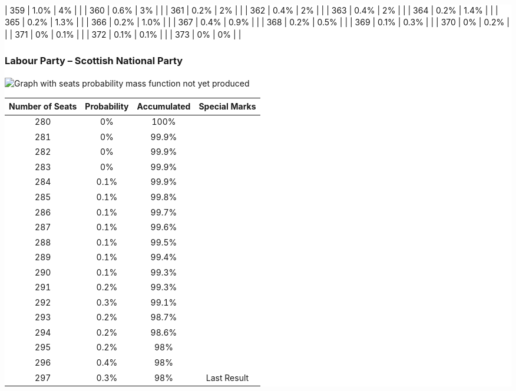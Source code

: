 | 359 | 1.0% | 4% |  |
| 360 | 0.6% | 3% |  |
| 361 | 0.2% | 2% |  |
| 362 | 0.4% | 2% |  |
| 363 | 0.4% | 2% |  |
| 364 | 0.2% | 1.4% |  |
| 365 | 0.2% | 1.3% |  |
| 366 | 0.2% | 1.0% |  |
| 367 | 0.4% | 0.9% |  |
| 368 | 0.2% | 0.5% |  |
| 369 | 0.1% | 0.3% |  |
| 370 | 0% | 0.2% |  |
| 371 | 0% | 0.1% |  |
| 372 | 0.1% | 0.1% |  |
| 373 | 0% | 0% |  |

### Labour Party – Scottish National Party

![Graph with seats probability mass function not yet produced](2018-12-14-Opinium-coalitions-seats-pmf-lab–snp.png "Seats Probability Mass Function")

| Number of Seats | Probability | Accumulated | Special Marks |
|:---------------:|:-----------:|:-----------:|:-------------:|
| 280 | 0% | 100% |  |
| 281 | 0% | 99.9% |  |
| 282 | 0% | 99.9% |  |
| 283 | 0% | 99.9% |  |
| 284 | 0.1% | 99.9% |  |
| 285 | 0.1% | 99.8% |  |
| 286 | 0.1% | 99.7% |  |
| 287 | 0.1% | 99.6% |  |
| 288 | 0.1% | 99.5% |  |
| 289 | 0.1% | 99.4% |  |
| 290 | 0.1% | 99.3% |  |
| 291 | 0.2% | 99.3% |  |
| 292 | 0.3% | 99.1% |  |
| 293 | 0.2% | 98.7% |  |
| 294 | 0.2% | 98.6% |  |
| 295 | 0.2% | 98% |  |
| 296 | 0.4% | 98% |  |
| 297 | 0.3% | 98% | Last Result |